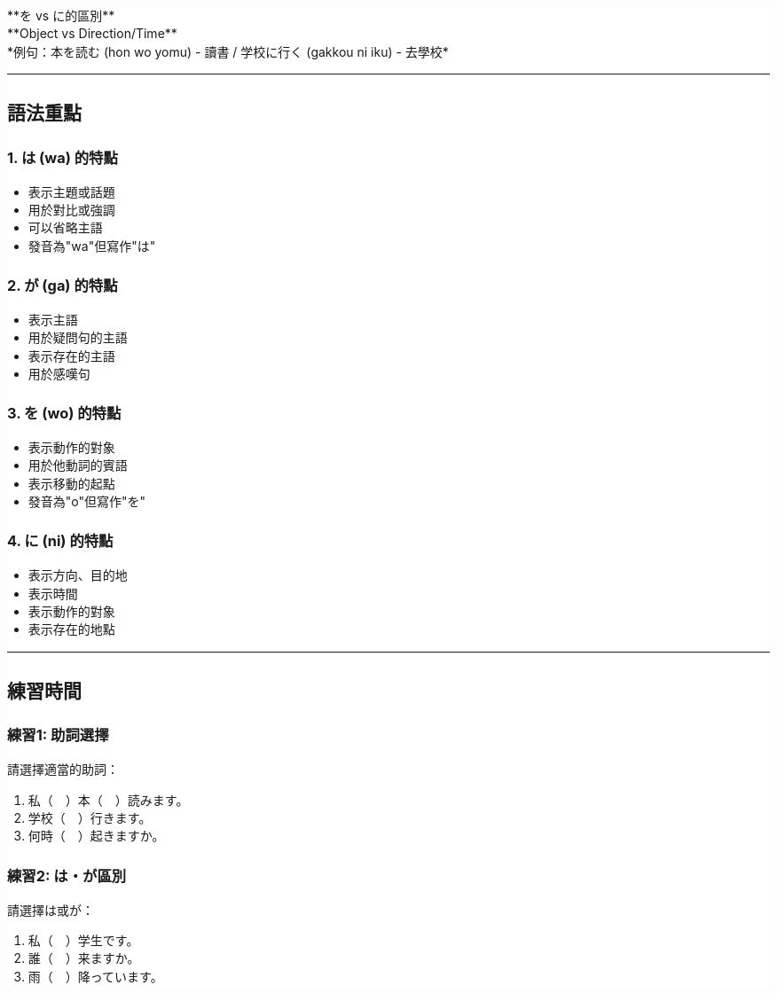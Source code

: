 <div style="text-align: left">  
**を vs に的區別**  <br>
**Object vs Direction/Time**  <br>
*例句：本を読む (hon wo yomu) - 讀書 / 学校に行く (gakkou ni iku) - 去學校*  <br>
</div>  

---

## 語法重點

### 1. は (wa) 的特點
- 表示主題或話題
- 用於對比或強調
- 可以省略主語
- 發音為"wa"但寫作"は"

### 2. が (ga) 的特點
- 表示主語
- 用於疑問句的主語
- 表示存在的主語
- 用於感嘆句

### 3. を (wo) 的特點
- 表示動作的對象
- 用於他動詞的賓語
- 表示移動的起點
- 發音為"o"但寫作"を"

### 4. に (ni) 的特點
- 表示方向、目的地
- 表示時間
- 表示動作的對象
- 表示存在的地點

---

## 練習時間

### 練習1: 助詞選擇
請選擇適當的助詞：
1. 私（　）本（　）読みます。
2. 学校（　）行きます。
3. 何時（　）起きますか。

### 練習2: は・が區別
請選擇は或が：
1. 私（　）学生です。
2. 誰（　）来ますか。
3. 雨（　）降っています。
